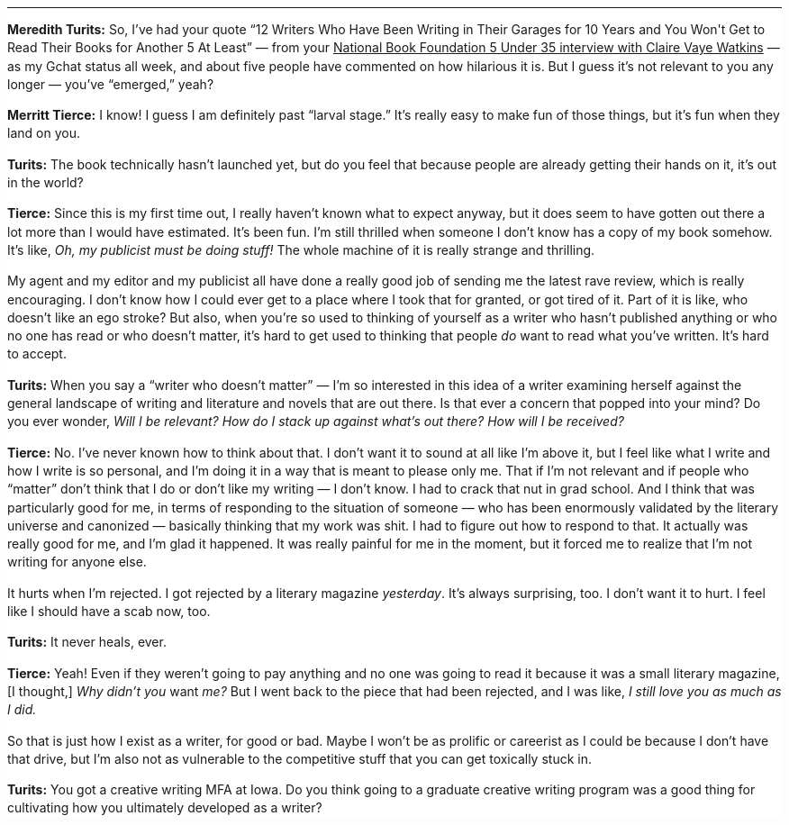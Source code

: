 ***

**Meredith Turits:** So, I’ve had your quote “12 Writers Who Have Been Writing in Their Garages for 10 Years and You Won't Get to Read Their Books for Another 5 At Least” — from your [National Book Foundation 5 Under 35 interview with Claire Vaye Watkins](http://www.nationalbook.org/5under35_2013_tierce.html) — as my Gchat status all week, and about five people have commented on how hilarious it is. But I guess it’s not relevant to you any longer — you’ve “emerged,” yeah?

**Merritt Tierce:** I know! I guess I am definitely past “larval stage.” It’s really easy to make fun of those things, but it’s fun when they land on you.

**Turits:** The book technically hasn’t launched yet, but do you feel that because people are already getting their hands on it, it’s out in the world?

**Tierce:** Since this is my first time out, I really haven’t known what to expect anyway, but it does seem to have gotten out there a lot more than I would have estimated. It’s been fun. I’m still thrilled when someone I don’t know has a copy of my book somehow. It’s like, <i>Oh, my publicist must be doing stuff!</i> The whole machine of it is really strange and thrilling.

My agent and my editor and my publicist all have done a really good job of sending me the latest rave review, which is really encouraging. I don’t know how I could ever get to a place where I took that for granted, or got tired of it. Part of it is like, who doesn’t like an ego stroke? But also, when you’re so used to thinking of yourself as a writer who hasn’t published anything or who no one has read or who doesn’t matter, it’s hard to get used to thinking that people <em>do</em> want to read what you’ve written. It’s hard to accept.

**Turits:** When you say a “writer who doesn’t matter” — I’m so interested in this idea of a writer examining herself against the general landscape of writing and literature and novels that are out there. Is that ever a concern that popped into your mind? Do you ever wonder, <i>Will I be relevant? How do I stack up against what’s out there? How will I be received?</i>

**Tierce:** No. I’ve never known how to think about that. I don’t want it to sound at all like I’m above it, but I feel like what I write and how I write is so personal, and I’m doing it in a way that is meant to please only me. That if I’m not relevant and if people who “matter” don’t think that I do or don’t like my writing — I don’t know. I had to crack that nut in grad school. And I think that was particularly good for me, in terms of responding to the situation of someone — who has been enormously validated by the literary universe and canonized — basically thinking that my work was shit. I had to figure out how to respond to that. It actually was really good for me, and I’m glad it happened. It was really painful for me in the moment, but it forced me to realize that I’m not writing for anyone else.

It hurts when I’m rejected. I got rejected by a literary magazine <em>yesterday</em>. It’s always surprising, too. I don’t want it to hurt. I feel like I should have a scab now, too.

**Turits:** It never heals, ever.

**Tierce:** Yeah! Even if they weren’t going to pay anything and no one was going to read it because it was a small literary magazine, [I thought,] <i>Why didn’t you</i> want <i>me?</i> But I went back to the piece that had been rejected, and I was like, <i>I still love you as much as I did.</i>

So that is just how I exist as a writer, for good or bad. Maybe I won’t be as prolific or careerist as I could be because I don’t have that drive, but I’m also not as vulnerable to the competitive stuff that you can get toxically stuck in.

**Turits:** You got a creative writing MFA at Iowa. Do you think going to a graduate creative writing program was a good thing for cultivating how you ultimately developed as a writer? 

